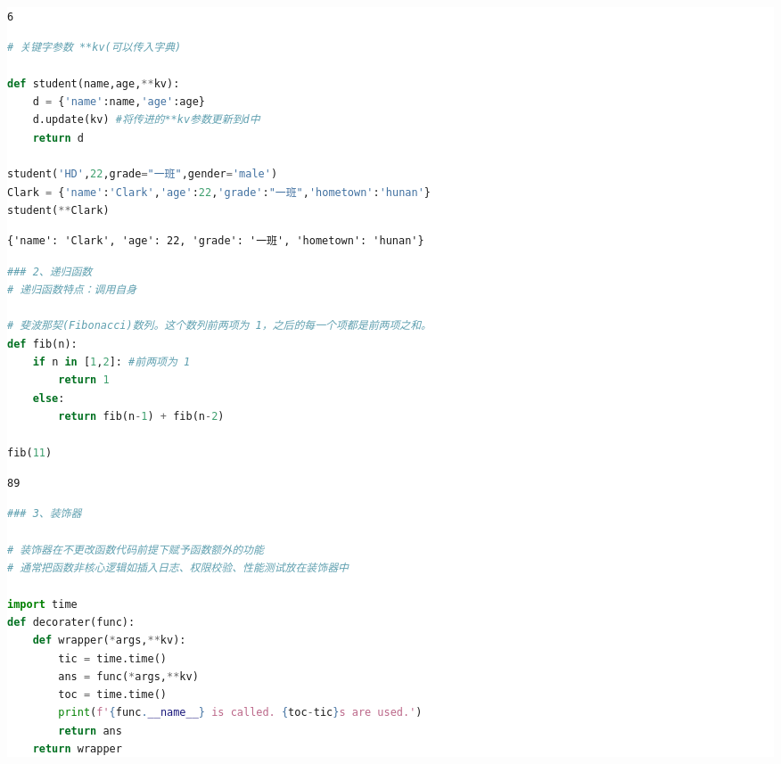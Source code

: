


    6




```python
# 关键字参数 **kv(可以传入字典)

def student(name,age,**kv):
    d = {'name':name,'age':age}
    d.update(kv) #将传进的**kv参数更新到d中
    return d

student('HD',22,grade="一班",gender='male')
Clark = {'name':'Clark','age':22,'grade':"一班",'hometown':'hunan'}
student(**Clark)
```




    {'name': 'Clark', 'age': 22, 'grade': '一班', 'hometown': 'hunan'}




```python
### 2、递归函数
# 递归函数特点：调用自身

# 斐波那契(Fibonacci)数列。这个数列前两项为 1，之后的每一个项都是前两项之和。
def fib(n):
    if n in [1,2]: #前两项为 1
        return 1
    else:
        return fib(n-1) + fib(n-2)

fib(11)
```




    89




```python
### 3、装饰器

# 装饰器在不更改函数代码前提下赋予函数额外的功能
# 通常把函数非核心逻辑如插入日志、权限校验、性能测试放在装饰器中

import time
def decorater(func):
    def wrapper(*args,**kv):
        tic = time.time()
        ans = func(*args,**kv)
        toc = time.time()
        print(f'{func.__name__} is called. {toc-tic}s are used.')
        return ans
    return wrapper
```
